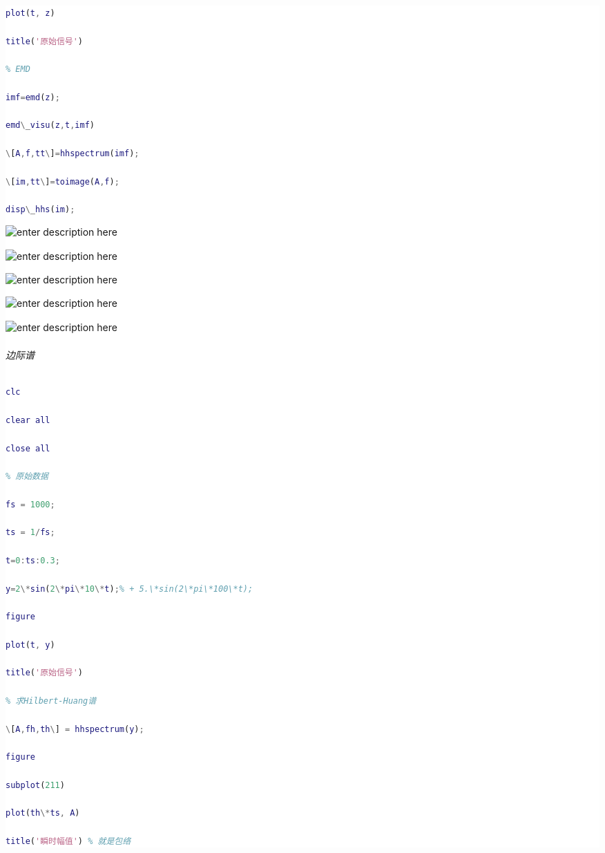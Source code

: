``` matlab
plot(t, z)

title('原始信号')

% EMD

imf=emd(z);

emd\_visu(z,t,imf)

\[A,f,tt\]=hhspectrum(imf);

\[im,tt\]=toimage(A,f);

disp\_hhs(im);
```

![enter description here](https://raw.githubusercontent.com/smilelandchr/githubimg/master/小书匠/1609835138030.png)

![enter description here](https://raw.githubusercontent.com/smilelandchr/githubimg/master/小书匠/1609835145508.png)

![enter description here](https://raw.githubusercontent.com/smilelandchr/githubimg/master/小书匠/1609835154341.png)

![enter description here](https://raw.githubusercontent.com/smilelandchr/githubimg/master/小书匠/1609835160645.png)

![enter description here](https://raw.githubusercontent.com/smilelandchr/githubimg/master/小书匠/1609835166460.png)

###### 边际谱

``` matlab
clc

clear all

close all

% 原始数据

fs = 1000;

ts = 1/fs;

t=0:ts:0.3;

y=2\*sin(2\*pi\*10\*t);% + 5.\*sin(2\*pi\*100\*t);

figure

plot(t, y)

title('原始信号')

% 求Hilbert-Huang谱

\[A,fh,th\] = hhspectrum(y);

figure

subplot(211)

plot(th\*ts, A)

title('瞬时幅值') % 就是包络
```
